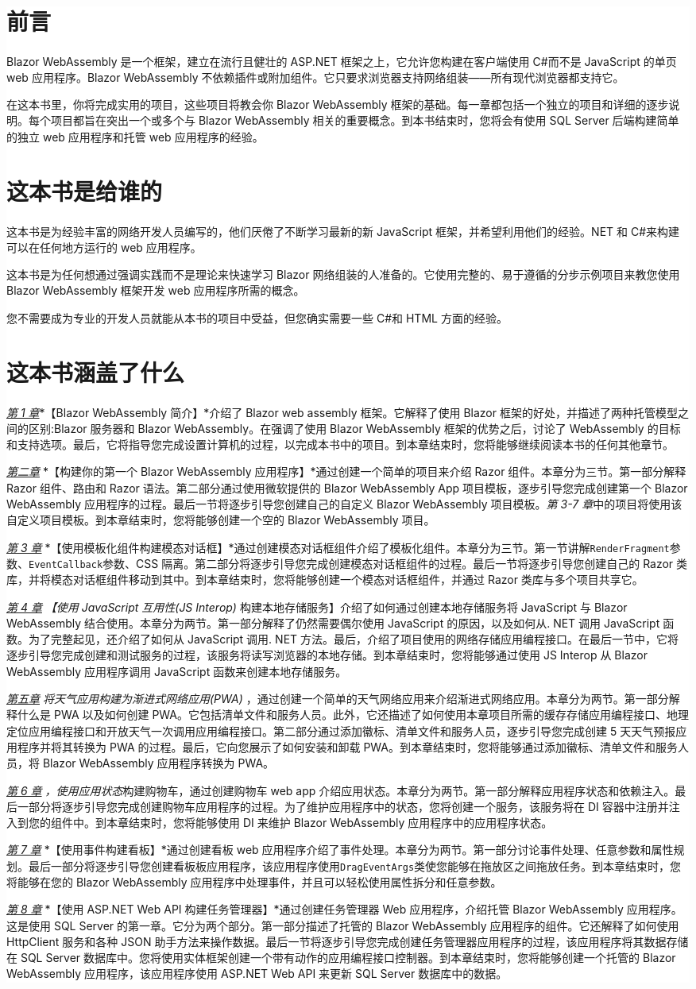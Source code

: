 # 前言

Blazor WebAssembly 是一个框架，建立在流行且健壮的 ASP.NET 框架之上，它允许您构建在客户端使用 C#而不是 JavaScript 的单页 web 应用程序。Blazor WebAssembly 不依赖插件或附加组件。它只要求浏览器支持网络组装——所有现代浏览器都支持它。

在这本书里，你将完成实用的项目，这些项目将教会你 Blazor WebAssembly 框架的基础。每一章都包括一个独立的项目和详细的逐步说明。每个项目都旨在突出一个或多个与 Blazor WebAssembly 相关的重要概念。到本书结束时，您将会有使用 SQL Server 后端构建简单的独立 web 应用程序和托管 web 应用程序的经验。

# 这本书是给谁的

这本书是为经验丰富的网络开发人员编写的，他们厌倦了不断学习最新的新 JavaScript 框架，并希望利用他们的经验。NET 和 C#来构建可以在任何地方运行的 web 应用程序。

这本书是为任何想通过强调实践而不是理论来快速学习 Blazor 网络组装的人准备的。它使用完整的、易于遵循的分步示例项目来教您使用 Blazor WebAssembly 框架开发 web 应用程序所需的概念。

您不需要成为专业的开发人员就能从本书的项目中受益，但您确实需要一些 C#和 HTML 方面的经验。

# 这本书涵盖了什么

[*第 1 章*](01.html#_idTextAnchor018)*【Blazor WebAssembly 简介】*介绍了 Blazor web assembly 框架。它解释了使用 Blazor 框架的好处，并描述了两种托管模型之间的区别:Blazor 服务器和 Blazor WebAssembly。在强调了使用 Blazor WebAssembly 框架的优势之后，讨论了 WebAssembly 的目标和支持选项。最后，它将指导您完成设置计算机的过程，以完成本书中的项目。到本章结束时，您将能够继续阅读本书的任何其他章节。

[*第二章*](02.html#_idTextAnchor045) *【构建你的第一个 Blazor WebAssembly 应用程序】*通过创建一个简单的项目来介绍 Razor 组件。本章分为三节。第一部分解释 Razor 组件、路由和 Razor 语法。第二部分通过使用微软提供的 Blazor WebAssembly App 项目模板，逐步引导您完成创建第一个 Blazor WebAssembly 应用程序的过程。最后一节将逐步引导您创建自己的自定义 Blazor WebAssembly 项目模板。*第 3-7 章*中的项目将使用该自定义项目模板。到本章结束时，您将能够创建一个空的 Blazor WebAssembly 项目。

[*第 3 章*](03.html#_idTextAnchor086) *【使用模板化组件构建模态对话框】*通过创建模态对话框组件介绍了模板化组件。本章分为三节。第一节讲解`RenderFragment`参数、`EventCallback`参数、CSS 隔离。第二部分将逐步引导您完成创建模态对话框组件的过程。最后一节将逐步引导您创建自己的 Razor 类库，并将模态对话框组件移动到其中。到本章结束时，您将能够创建一个模态对话框组件，并通过 Razor 类库与多个项目共享它。

[*第 4 章*](04.html#_idTextAnchor107) *【使用 JavaScript 互用性(JS Interop)* 构建本地存储服务】介绍了如何通过创建本地存储服务将 JavaScript 与 Blazor WebAssembly 结合使用。本章分为两节。第一部分解释了仍然需要偶尔使用 JavaScript 的原因，以及如何从. NET 调用 JavaScript 函数。为了完整起见，还介绍了如何从 JavaScript 调用. NET 方法。最后，介绍了项目使用的网络存储应用编程接口。在最后一节中，它将逐步引导您完成创建和测试服务的过程，该服务将读写浏览器的本地存储。到本章结束时，您将能够通过使用 JS Interop 从 Blazor WebAssembly 应用程序调用 JavaScript 函数来创建本地存储服务。

[*第五章*](05.html#_idTextAnchor129) *将天气应用构建为渐进式网络应用(PWA)* ，通过创建一个简单的天气网络应用来介绍渐进式网络应用。本章分为两节。第一部分解释什么是 PWA 以及如何创建 PWA。它包括清单文件和服务人员。此外，它还描述了如何使用本章项目所需的缓存存储应用编程接口、地理定位应用编程接口和开放天气一次调用应用编程接口。第二部分通过添加徽标、清单文件和服务人员，逐步引导您完成创建 5 天天气预报应用程序并将其转换为 PWA 的过程。最后，它向您展示了如何安装和卸载 PWA。到本章结束时，您将能够通过添加徽标、清单文件和服务人员，将 Blazor WebAssembly 应用程序转换为 PWA。

[*第 6 章*](06.html#_idTextAnchor162) *，使用应用状态*构建购物车，通过创建购物车 web app 介绍应用状态。本章分为两节。第一部分解释应用程序状态和依赖注入。最后一部分将逐步引导您完成创建购物车应用程序的过程。为了维护应用程序中的状态，您将创建一个服务，该服务将在 DI 容器中注册并注入到您的组件中。到本章结束时，您将能够使用 DI 来维护 Blazor WebAssembly 应用程序中的应用程序状态。

[*第 7 章*](07.html#_idTextAnchor184) *【使用事件构建看板】*通过创建看板 web 应用程序介绍了事件处理。本章分为两节。第一部分讨论事件处理、任意参数和属性规划。最后一部分将逐步引导您创建看板板应用程序，该应用程序使用`DragEventArgs`类使您能够在拖放区之间拖放任务。到本章结束时，您将能够在您的 Blazor WebAssembly 应用程序中处理事件，并且可以轻松使用属性拆分和任意参数。

[*第 8 章*](08.html#_idTextAnchor204) *【使用 ASP.NET Web API 构建任务管理器】*通过创建任务管理器 Web 应用程序，介绍托管 Blazor WebAssembly 应用程序。这是使用 SQL Server 的第一章。它分为两个部分。第一部分描述了托管的 Blazor WebAssembly 应用程序的组件。它还解释了如何使用 HttpClient 服务和各种 JSON 助手方法来操作数据。最后一节将逐步引导您完成创建任务管理器应用程序的过程，该应用程序将其数据存储在 SQL Server 数据库中。您将使用实体框架创建一个带有动作的应用编程接口控制器。到本章结束时，您将能够创建一个托管的 Blazor WebAssembly 应用程序，该应用程序使用 ASP.NET Web API 来更新 SQL Server 数据库中的数据。
